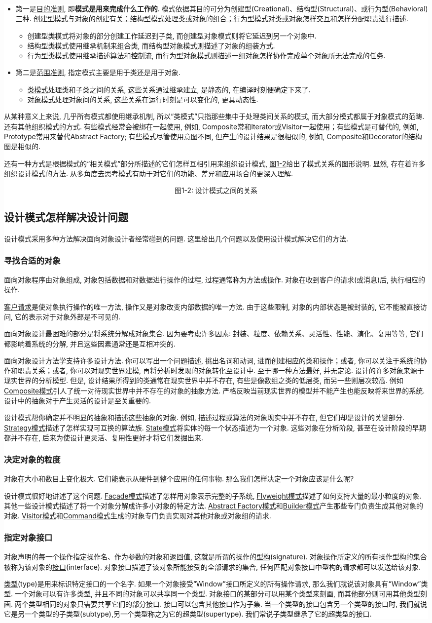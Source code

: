 + 第一是<u>目的准则</u>, 即**模式是用来完成什么工作的**. 模式依据其目的可分为创建型(Creational)、结构型(Structural)、或行为型(Behavioral)三种. <u>创建型模式与对象的创建有关；结构型模式处理类或对象的组合；行为型模式对类或对象怎样交互和怎样分配职责进行描述</u>. 
  + 创建型类模式将对象的部分创建工作延迟到子类, 而创建型对象模式则将它延迟到另一个对象中. 
  + 结构型类模式使用继承机制来组合类, 而结构型对象模式则描述了对象的组装方式. 
  + 行为型类模式使用继承描述算法和控制流, 而行为型对象模式则描述一组对象怎样协作完成单个对象所无法完成的任务. 

+ 第二是<u>范围准则</u>, 指定模式主要是用于类还是用于对象. 
  + <u>类模式</u>处理类和子类之间的关系, 这些关系通过继承建立, 是静态的, 在编译时刻便确定下来了. 
  + <u>对象模式</u>处理对象间的关系, 这些关系在运行时刻是可以变化的, 更具动态性. 

从某种意义上来说, 几乎所有模式都使用继承机制, 所以“类模式”只指那些集中于处理类间关系的模式, 而大部分模式都属于对象模式的范畴. 还有其他组织模式的方式. 有些模式经常会被绑在一起使用, 例如, Composite常和Iterator或Visitor一起使用；有些模式是可替代的, 例如, Prototype常用来替代Abstract Factory; 有些模式尽管使用意图不同, 但产生的设计结果是很相似的, 例如, Composite和Decorator的结构图是相似的. 

还有一种方式是根据模式的“相关模式”部分所描述的它们怎样互相引用来组织设计模式, [图1-2](#fig1-2)给出了模式关系的图形说明. 显然, 存在着许多组织设计模式的方法. 从多角度去思考模式有助于对它们的功能、差异和应用场合的更深入理解. 

<center><a name="fig1-2"></a>图1-2: 设计模式之间的关系</center>

## 设计模式怎样解决设计问题<a name="subsec1-6"></a>

设计模式采用多种方法解决面向对象设计者经常碰到的问题. 这里给出几个问题以及使用设计模式解决它们的方法. 

### 寻找合适的对象<a name="subsubsec1-6-1"></a>

面向对象程序由对象组成, 对象包括数据和对数据进行操作的过程, 过程通常称为方法或操作. 对象在收到客户的请求(或消息)后, 执行相应的操作. 

<u>客户请求</u>是使对象执行操作的唯一方法, 操作又是对象改变内部数据的唯一方法. 由于这些限制, 对象的内部状态是被封装的, 它不能被直接访问, 它的表示对于对象外部是不可见的. 

面向对象设计最困难的部分是将系统分解成对象集合. 因为要考虑许多因素: 封装、粒度、依赖关系、灵活性、性能、演化、复用等等, 它们都影响着系统的分解, 并且这些因素通常还是互相冲突的. 

面向对象设计方法学支持许多设计方法. 你可以写出一个问题描述, 挑出名词和动词, 进而创建相应的类和操作；或者, 你可以关注于系统的协作和职责关系；或者, 你可以对现实世界建模, 再将分析时发现的对象转化至设计中. 至于哪一种方法最好, 并无定论. 设计的许多对象来源于现实世界的分析模型. 但是, 设计结果所得到的类通常在现实世界中并不存在, 有些是像数组之类的低层类, 而另一些则层次较高. 例如[Composite模式](#subsec4-3)引人了统一对待现实世界中并不存在的对象的抽象方法. 严格反映当前现实世界的模型并不能产生也能反映将来世界的系统. 设计中的抽象对于产生灵活的设计是至关重要的. 

设计模式帮你确定并不明显的抽象和描述这些抽象的对象. 例如, 描述过程或算法的对象现实中并不存在, 但它们却是设计的关键部分. [Strategy模式](#subsec5-9)描述了怎样实现可互换的算法族. [State模式](#subsec5-8)将实体的每一个状态描述为一个对象. 这些对象在分析阶段, 甚至在设计阶段的早期都并不存在, 后来为使设计更灵活、复用性更好才将它们发掘出来. 

### 决定对象的粒度<a name="subsubsec1-6-2"></a>

对象在大小和数目上变化极大. 它们能表示从硬件到整个应用的任何事物. 那么我们怎样决定一个对象应该是什么呢?

设计模式很好地讲述了这个问题. [Facade模式](#subsec4-5)描述了怎样用对象表示完整的子系统, [Flyweight模式](#subsec4-6)描述了如何支持大量的最小粒度的对象. 其他一些设计模式描述了将一个对象分解成许多小对象的特定方法. [Abstract Factory模式](#subsec3-1)和[Builder模式](#subsec3-2)产生那些专门负责生成其他对象的对象. [Visitor模式](#subsec5-l0)和[Command模式](#subsec5-2)生成的对象专门负责实现对其他对象或对象组的请求. 

### 指定对象接口<a name="subsubsec1-6-3"></a>

对象声明的每一个操作指定操作名、作为参数的对象和返回值, 这就是所谓的操作的<u>型构</u>(signature). 对象操作所定义的所有操作型构的集合被称为该对象的<u>接口</u>(interface). 对象接口描述了该对象所能接受的全部请求的集合, 任何匹配对象接口中型构的请求都可以发送给该对象. 

<u>类型</u>(type)是用来标识特定接口的一个名字. 如果一个对象接受“Window”接口所定义的所有操作请求, 那么我们就说该对象具有“Window”类型. 一个对象可以有许多类型, 并且不同的对象可以共享同一个类型. 对象接口的某部分可以用某个类型来刻画, 而其他部分则可用其他类型刻画. 两个类型相同的对象只需要共享它们的部分接口. 接口可以包含其他接口作为子集. 当一个类型的接口包含另一个类型的接口时, 我们就说它是另一个类型的子类型(subtype),另一个类型称之为它的超类型(supertype). 我们常说子类型继承了它的超类型的接口. 
